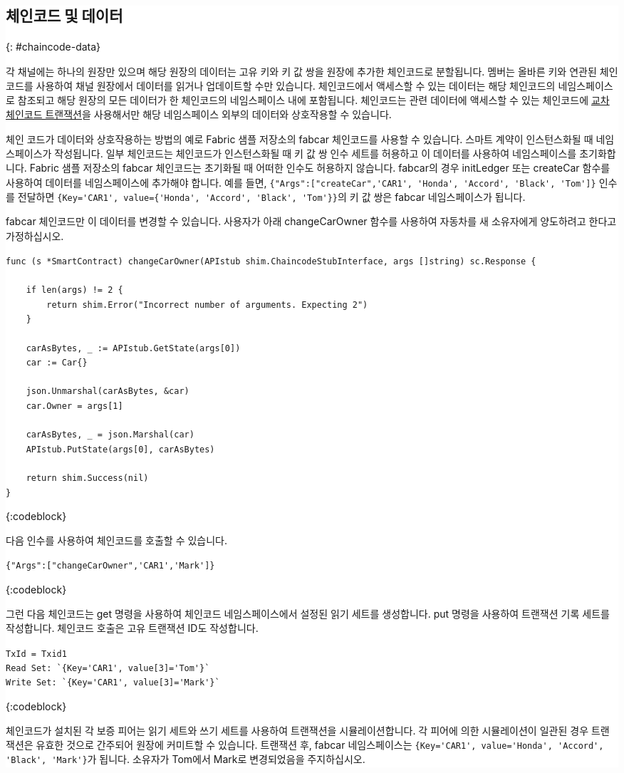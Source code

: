 ## 체인코드 및 데이터
{: #chaincode-data}

각 채널에는 하나의 원장만 있으며 해당 원장의 데이터는 고유 키와 키 값 쌍을 원장에 추가한 체인코드로 분할됩니다. 멤버는 올바른 키와 연관된 체인코드를 사용하여 채널 원장에서 데이터를 읽거나 업데이트할 수만 있습니다. 체인코드에서 액세스할 수 있는 데이터는 해당 체인코드의 네임스페이스로 참조되고 해당 원장의 모든 데이터가 한 체인코드의 네임스페이스 내에 포함됩니다. 체인코드는 관련 데이터에 액세스할 수 있는 체인코드에 [교차 체인코드 트랜잭션](#cross-chaincode-transactions)을 사용해서만 해당 네임스페이스 외부의 데이터와 상호작용할 수 있습니다.

체인 코드가 데이터와 상호작용하는 방법의 예로 Fabric 샘플 저장소의 fabcar 체인코드를 사용할 수 있습니다. 스마트 계약이 인스턴스화될 때 네임스페이스가 작성됩니다. 일부 체인코드는 체인코드가 인스턴스화될 때 키 값 쌍 인수 세트를 허용하고 이 데이터를 사용하여 네임스페이스를 초기화합니다. Fabric 샘플 저장소의 fabcar 체인코드는 초기화될 때 어떠한 인수도 허용하지 않습니다. fabcar의 경우 initLedger 또는 createCar 함수를 사용하여 데이터를 네임스페이스에 추가해야 합니다. 예를 들면, `{"Args":["createCar",'CAR1', 'Honda', 'Accord', 'Black', 'Tom']}` 인수를 전달하면 `{Key='CAR1', value={'Honda', 'Accord', 'Black', 'Tom'}}`의 키 값 쌍은 fabcar 네임스페이스가 됩니다.

fabcar 체인코드만 이 데이터를 변경할 수 있습니다. 사용자가 아래 changeCarOwner 함수를 사용하여 자동차를 새 소유자에게 양도하려고 한다고 가정하십시오.
```
func (s *SmartContract) changeCarOwner(APIstub shim.ChaincodeStubInterface, args []string) sc.Response {

	if len(args) != 2 {
		return shim.Error("Incorrect number of arguments. Expecting 2")
	}

	carAsBytes, _ := APIstub.GetState(args[0])
	car := Car{}

	json.Unmarshal(carAsBytes, &car)
	car.Owner = args[1]

	carAsBytes, _ = json.Marshal(car)
	APIstub.PutState(args[0], carAsBytes)

	return shim.Success(nil)
}
```
{:codeblock}

다음 인수를 사용하여 체인코드를 호출할 수 있습니다.
```
{"Args":["changeCarOwner",'CAR1','Mark']}
```
{:codeblock}

그런 다음 체인코드는 get 명령을 사용하여 체인코드 네임스페이스에서 설정된 읽기 세트를 생성합니다. put 명령을 사용하여 트랜잭션 기록 세트를 작성합니다. 체인코드 호출은 고유 트랜잭션 ID도 작성합니다.
```
TxId = Txid1
Read Set: `{Key='CAR1', value[3]='Tom'}`
Write Set: `{Key='CAR1', value[3]='Mark'}`
```
{:codeblock}

체인코드가 설치된 각 보증 피어는 읽기 세트와 쓰기 세트를 사용하여 트랜잭션을 시뮬레이션합니다. 각 피어에 의한 시뮬레이션이 일관된 경우 트랜잭션은 유효한 것으로 간주되어 원장에 커미트할 수 있습니다. 트랜잭션 후, fabcar 네임스페이스는 `{Key='CAR1', value='Honda', 'Accord', 'Black', 'Mark'}`가 됩니다. 소유자가 Tom에서 Mark로 변경되었음을 주지하십시오.
